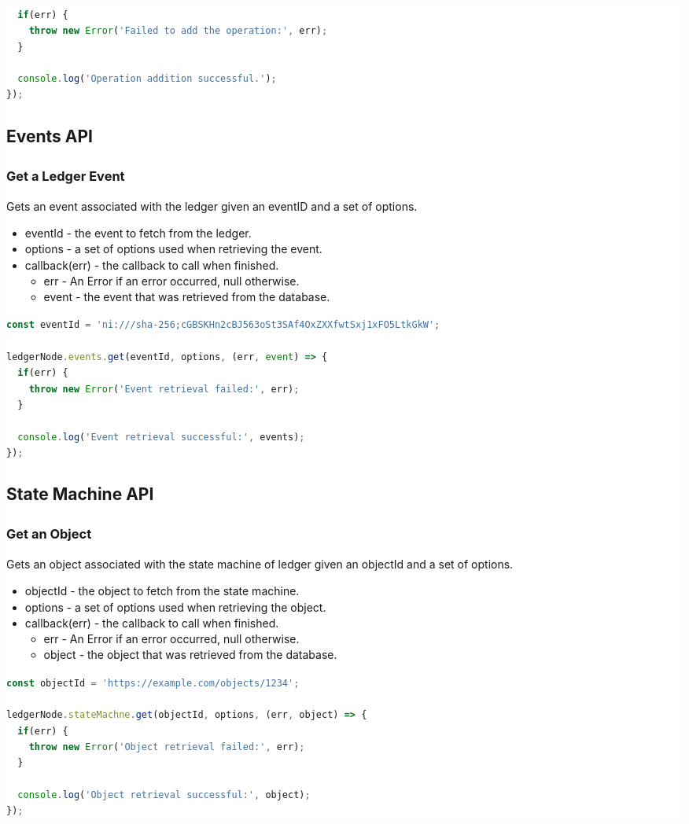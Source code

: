 ```javascript
  if(err) {
    throw new Error('Failed to add the operation:', err);
  }

  console.log('Operation addition successful.');
});
```

## Events API

### Get a Ledger Event

Gets an event associated with the ledger given an eventID
and a set of options.

* eventId - the event to fetch from the ledger.
* options - a set of options used when retrieving the event.
* callback(err) - the callback to call when finished.
  * err - An Error if an error occurred, null otherwise.
  * event - the event that was retrieved from the database.

```javascript
const eventId = 'ni:///sha-256;cGBSKHn2cBJ563oSt3SAf4OxZXXfwtSxj1xFO5LtkGkW';

ledgerNode.events.get(eventId, options, (err, event) => {
  if(err) {
    throw new Error('Event retrieval failed:', err);
  }

  console.log('Event retrieval successful:', events);
});
```

## State Machine API

### Get an Object

Gets an object associated with the state machine of
ledger given an objectId and a set of options.

* objectId - the object to fetch from the state machine.
* options - a set of options used when retrieving the object.
* callback(err) - the callback to call when finished.
  * err - An Error if an error occurred, null otherwise.
  * object - the object that was retrieved from the database.

```javascript
const objectId = 'https://example.com/objects/1234';

ledgerNode.stateMachne.get(objectId, options, (err, object) => {
  if(err) {
    throw new Error('Object retrieval failed:', err);
  }

  console.log('Object retrieval successful:', object);
});
```
